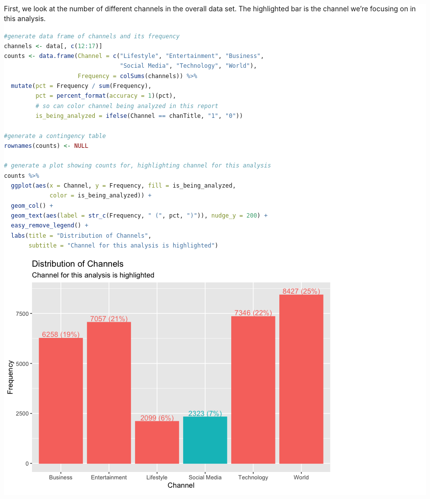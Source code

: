 First, we look at the number of different channels in the overall data
set. The highlighted bar is the channel we’re focusing on in this
analysis.

``` r
#generate data frame of channels and its frequency
channels <- data[, c(12:17)]
counts <- data.frame(Channel = c("Lifestyle", "Entertainment", "Business",
                                 "Social Media", "Technology", "World"), 
                     Frequency = colSums(channels)) %>% 
  mutate(pct = Frequency / sum(Frequency),
         pct = percent_format(accuracy = 1)(pct),
         # so can color channel being analyzed in this report
         is_being_analyzed = ifelse(Channel == chanTitle, "1", "0"))

#generate a contingency table
rownames(counts) <- NULL

# generate a plot showing counts for, highlighting channel for this analysis
counts %>% 
  ggplot(aes(x = Channel, y = Frequency, fill = is_being_analyzed, 
             color = is_being_analyzed)) +
  geom_col() + 
  geom_text(aes(label = str_c(Frequency, " (", pct, ")")), nudge_y = 200) +
  easy_remove_legend() +
  labs(title = "Distribution of Channels",
       subtitle = "Channel for this analysis is highlighted")
```

![](analysis-socmed_files/figure-gfm/unnamed-chunk-5-1.png)
